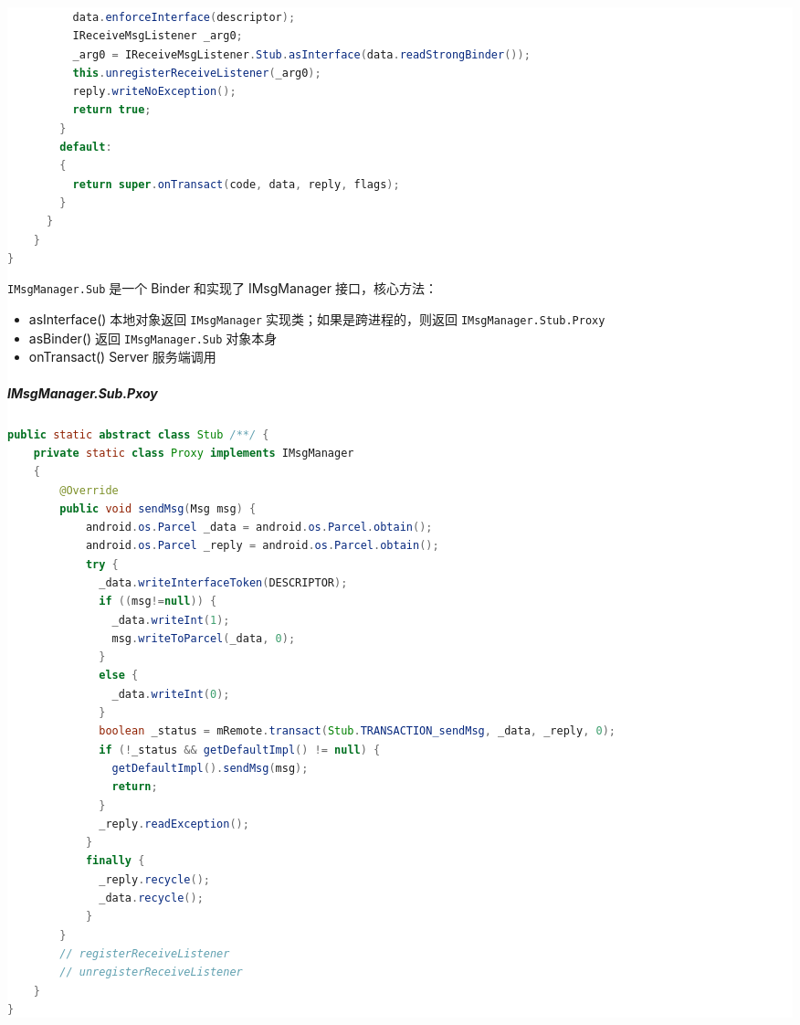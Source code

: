 ```java
	      data.enforceInterface(descriptor);  
	      IReceiveMsgListener _arg0;  
	      _arg0 = IReceiveMsgListener.Stub.asInterface(data.readStrongBinder());  
	      this.unregisterReceiveListener(_arg0);  
	      reply.writeNoException();  
	      return true;  
	    }  
	    default:  
	    {  
	      return super.onTransact(code, data, reply, flags);  
	    }  
	  }  
	}
}
```

`IMsgManager.Sub` 是一个 Binder 和实现了 IMsgManager 接口，核心方法：

- asInterface() 本地对象返回 `IMsgManager` 实现类；如果是跨进程的，则返回 `IMsgManager.Stub.Proxy`
- asBinder() 返回 `IMsgManager.Sub` 对象本身
- onTransact() Server 服务端调用

##### IMsgManager.Sub.Pxoy

```java
public static abstract class Stub /**/ {
	private static class Proxy implements IMsgManager  
	{
		@Override 
		public void sendMsg(Msg msg) {
			android.os.Parcel _data = android.os.Parcel.obtain();  
			android.os.Parcel _reply = android.os.Parcel.obtain();  
			try {  
			  _data.writeInterfaceToken(DESCRIPTOR);  
			  if ((msg!=null)) {  
			    _data.writeInt(1);  
			    msg.writeToParcel(_data, 0);  
			  }  
			  else {  
			    _data.writeInt(0);  
			  }  
			  boolean _status = mRemote.transact(Stub.TRANSACTION_sendMsg, _data, _reply, 0);  
			  if (!_status && getDefaultImpl() != null) {  
			    getDefaultImpl().sendMsg(msg);  
			    return;  
			  }  
			  _reply.readException();  
			}  
			finally {  
			  _reply.recycle();  
			  _data.recycle();  
			}
		}
		// registerReceiveListener
		// unregisterReceiveListener
	}
}
```
